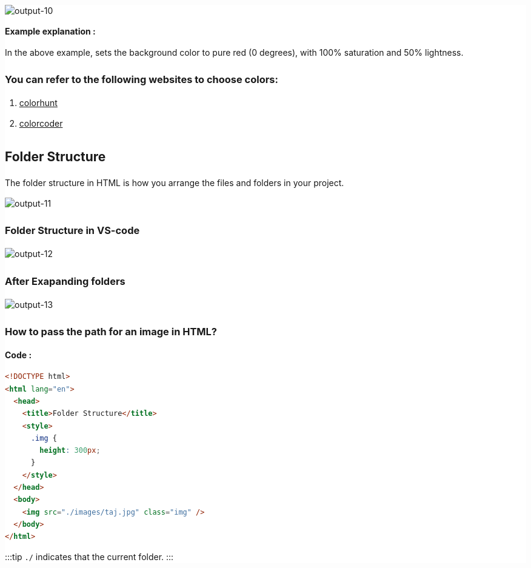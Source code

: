 <img src="/icp/22/output-10.png" alt="output-10" width="600px"/>

**Example explanation :**

In the above example, sets the background color to pure red (0 degrees), with 100% saturation and 50% lightness.

### You can refer to the following websites to choose colors:

1. [colorhunt](https://colorhunt.co)
   <br/>

2. [colorcoder](https://htmlcolorcodes.com/color-picker/)

## Folder Structure

The folder structure in HTML is how you arrange the files and folders in your project.

<img src="/icp/22/output-11.png" alt="output-11" width="600px"/>

### Folder Structure in VS-code

<img src="/icp/22/output-12.png" alt="output-12" width="600px"/>

### After Exapanding folders

<img src="/icp/22/output-13.png" alt="output-13" width="600px"/>

### How to pass the path for an image in HTML?

**Code :**

```html
<!DOCTYPE html>
<html lang="en">
  <head>
    <title>Folder Structure</title>
    <style>
      .img {
        height: 300px;
      }
    </style>
  </head>
  <body>
    <img src="./images/taj.jpg" class="img" />
  </body>
</html>
```

:::tip
`./` indicates that the current folder.
:::
